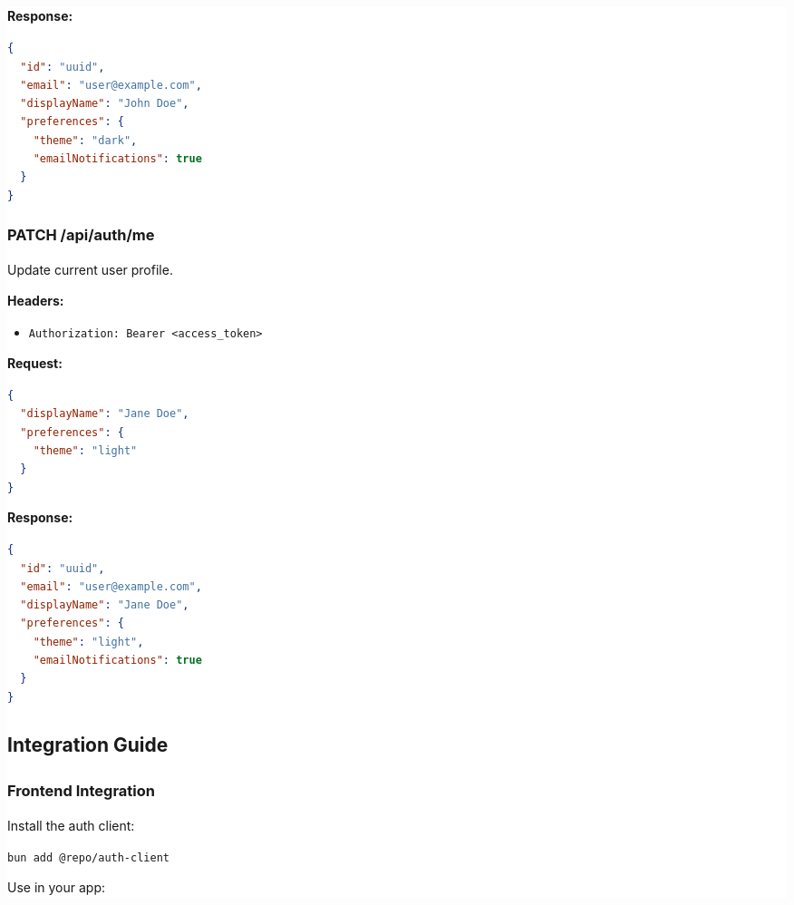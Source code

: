 **Response:**
```json
{
  "id": "uuid",
  "email": "user@example.com",
  "displayName": "John Doe",
  "preferences": {
    "theme": "dark",
    "emailNotifications": true
  }
}
```

### PATCH /api/auth/me

Update current user profile.

**Headers:**
- `Authorization: Bearer <access_token>`

**Request:**
```json
{
  "displayName": "Jane Doe",
  "preferences": {
    "theme": "light"
  }
}
```

**Response:**
```json
{
  "id": "uuid",
  "email": "user@example.com",
  "displayName": "Jane Doe",
  "preferences": {
    "theme": "light",
    "emailNotifications": true
  }
}
```

## Integration Guide

### Frontend Integration

Install the auth client:

```bash
bun add @repo/auth-client
```

Use in your app:
